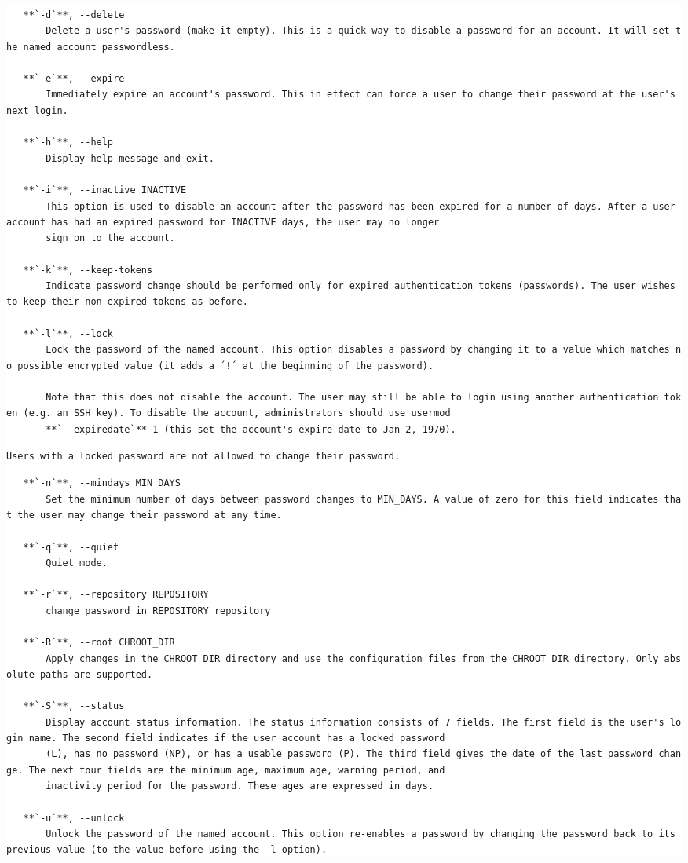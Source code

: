        **`-d`**, --delete
           Delete a user's password (make it empty). This is a quick way to disable a password for an account. It will set the named account passwordless.

       **`-e`**, --expire
           Immediately expire an account's password. This in effect can force a user to change their password at the user's next login.

       **`-h`**, --help
           Display help message and exit.

       **`-i`**, --inactive INACTIVE
           This option is used to disable an account after the password has been expired for a number of days. After a user account has had an expired password for INACTIVE days, the user may no longer
           sign on to the account.

       **`-k`**, --keep-tokens
           Indicate password change should be performed only for expired authentication tokens (passwords). The user wishes to keep their non-expired tokens as before.

       **`-l`**, --lock
           Lock the password of the named account. This option disables a password by changing it to a value which matches no possible encrypted value (it adds a ´!´ at the beginning of the password).

           Note that this does not disable the account. The user may still be able to login using another authentication token (e.g. an SSH key). To disable the account, administrators should use usermod
           **`--expiredate`** 1 (this set the account's expire date to Jan 2, 1970).

```
Users with a locked password are not allowed to change their password.
```


       **`-n`**, --mindays MIN_DAYS
           Set the minimum number of days between password changes to MIN_DAYS. A value of zero for this field indicates that the user may change their password at any time.

       **`-q`**, --quiet
           Quiet mode.

       **`-r`**, --repository REPOSITORY
           change password in REPOSITORY repository

       **`-R`**, --root CHROOT_DIR
           Apply changes in the CHROOT_DIR directory and use the configuration files from the CHROOT_DIR directory. Only absolute paths are supported.

       **`-S`**, --status
           Display account status information. The status information consists of 7 fields. The first field is the user's login name. The second field indicates if the user account has a locked password
           (L), has no password (NP), or has a usable password (P). The third field gives the date of the last password change. The next four fields are the minimum age, maximum age, warning period, and
           inactivity period for the password. These ages are expressed in days.

       **`-u`**, --unlock
           Unlock the password of the named account. This option re-enables a password by changing the password back to its previous value (to the value before using the -l option).
